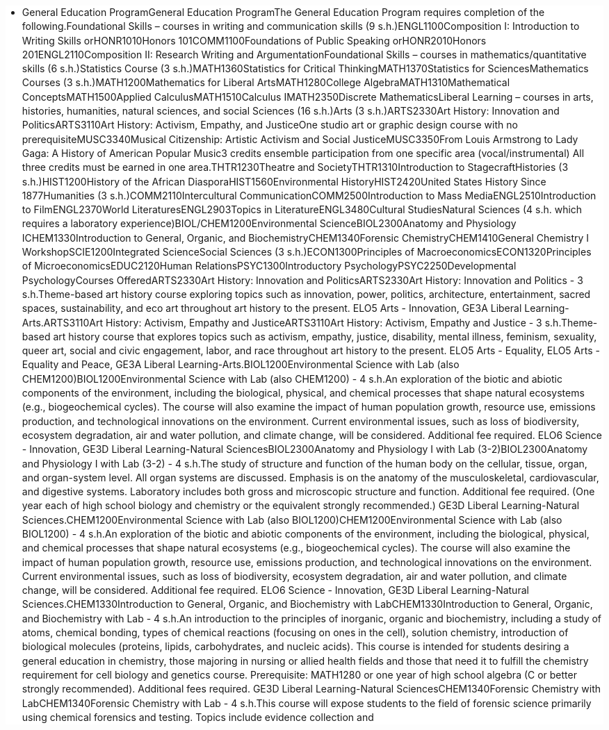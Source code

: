 - General Education ProgramGeneral Education ProgramThe General Education Program requires completion of the following.Foundational Skills – courses in writing and communication skills (9 s.h.)ENGL1100Composition I: Introduction to Writing Skills orHONR1010Honors 101COMM1100Foundations of Public Speaking orHONR2010Honors 201ENGL2110Composition II: Research Writing and ArgumentationFoundational Skills – courses in mathematics/quantitative skills (6 s.h.)Statistics Course (3 s.h.)MATH1360Statistics for Critical ThinkingMATH1370Statistics for SciencesMathematics Courses (3 s.h.)MATH1200Mathematics for Liberal ArtsMATH1280College AlgebraMATH1310Mathematical ConceptsMATH1500Applied CalculusMATH1510Calculus IMATH2350Discrete MathematicsLiberal Learning – courses in arts, histories, humanities, natural sciences, and social Sciences (16 s.h.)Arts (3 s.h.)ARTS2330Art History: Innovation and PoliticsARTS3110Art History: Activism, Empathy, and JusticeOne studio art or graphic design course with no prerequisiteMUSC3340Musical Citizenship: Artistic Activism and Social JusticeMUSC3350From Louis Armstrong to Lady Gaga: A History of American Popular Music3 credits ensemble participation from one specific area (vocal/instrumental) All three credits must be earned in one area.THTR1230Theatre and SocietyTHTR1310Introduction to StagecraftHistories (3 s.h.)HIST1200History of the African DiasporaHIST1560Environmental HistoryHIST2420United States History Since 1877Humanities (3 s.h.)COMM2110Intercultural CommunicationCOMM2500Introduction to Mass MediaENGL2510Introduction to FilmENGL2370World LiteraturesENGL2903Topics in LiteratureENGL3480Cultural StudiesNatural Sciences (4 s.h. which requires a laboratory experience)BIOL/CHEM1200Environmental ScienceBIOL2300Anatomy and Physiology ICHEM1330Introduction to General, Organic, and BiochemistryCHEM1340Forensic ChemistryCHEM1410General Chemistry I WorkshopSCIE1200Integrated ScienceSocial Sciences (3 s.h.)ECON1300Principles of MacroeconomicsECON1320Principles of MicroeconomicsEDUC2120Human RelationsPSYC1300Introductory PsychologyPSYC2250Developmental PsychologyCourses OfferedARTS2330Art History: Innovation and PoliticsARTS2330Art History: Innovation and Politics  - 3 s.h.Theme-based art history course exploring topics such as innovation, power, politics, architecture, entertainment, sacred spaces, sustainability, and eco art throughout art history to the present.  ELO5 Arts - Innovation, GE3A Liberal Learning-Arts.ARTS3110Art History: Activism, Empathy and JusticeARTS3110Art History: Activism, Empathy and Justice  - 3 s.h.Theme-based art history course that explores topics such as activism, empathy, justice, disability, mental illness, feminism, sexuality, queer art, social and civic engagement, labor, and race throughout art history to the present.  ELO5 Arts - Equality, ELO5 Arts - Equality and Peace, GE3A Liberal Learning-Arts.BIOL1200Environmental Science with Lab (also CHEM1200)BIOL1200Environmental Science with Lab (also CHEM1200)  - 4 s.h.An exploration of the biotic and abiotic components of the environment, including the biological, physical, and chemical processes that shape natural ecosystems (e.g., biogeochemical cycles). The course will also examine the impact of human population growth, resource use, emissions production, and technological innovations on the environment. Current environmental issues, such as loss of biodiversity, ecosystem degradation, air and water pollution, and climate change, will be considered.  Additional fee required. ELO6 Science -  Innovation, GE3D Liberal Learning-Natural SciencesBIOL2300Anatomy and Physiology I with Lab (3-2)BIOL2300Anatomy and Physiology I with Lab (3-2)  - 4 s.h.The study of structure and function of the human body on the cellular, tissue, organ, and organ-system level. All organ systems are discussed. Emphasis is on the anatomy of the musculoskeletal, cardiovascular, and digestive systems. Laboratory includes both gross and microscopic structure and function. Additional fee required. (One year each of high school biology and chemistry or the equivalent strongly recommended.) GE3D Liberal Learning-Natural Sciences.CHEM1200Environmental Science with Lab (also BIOL1200)CHEM1200Environmental Science with Lab (also BIOL1200)  - 4 s.h.An exploration of the biotic and abiotic components of the environment, including the biological, physical, and chemical processes that shape natural ecosystems (e.g., biogeochemical cycles). The course will also examine the impact of human population growth, resource use, emissions production, and technological innovations on the environment. Current environmental issues, such as loss of biodiversity, ecosystem degradation, air and water pollution, and climate change, will be considered.  Additional fee required. ELO6 Science -  Innovation, GE3D Liberal Learning-Natural Sciences.CHEM1330Introduction to General, Organic, and Biochemistry with LabCHEM1330Introduction to General, Organic, and Biochemistry with Lab  - 4 s.h.An introduction to the principles of inorganic, organic and biochemistry, including a study of atoms, chemical bonding, types of chemical reactions (focusing on ones in the cell), solution chemistry, introduction of biological molecules (proteins, lipids, carbohydrates, and nucleic acids). This course is intended for students desiring a general education in chemistry, those majoring in nursing or allied health fields and those that need it to fulfill the chemistry requirement for cell biology and genetics course. Prerequisite: MATH1280 or one year of high school algebra (C or better strongly recommended). Additional fees required. GE3D Liberal Learning-Natural SciencesCHEM1340Forensic Chemistry with LabCHEM1340Forensic Chemistry with Lab  - 4 s.h.This course will expose students to the field of forensic science primarily using chemical forensics and testing. Topics include evidence collection and